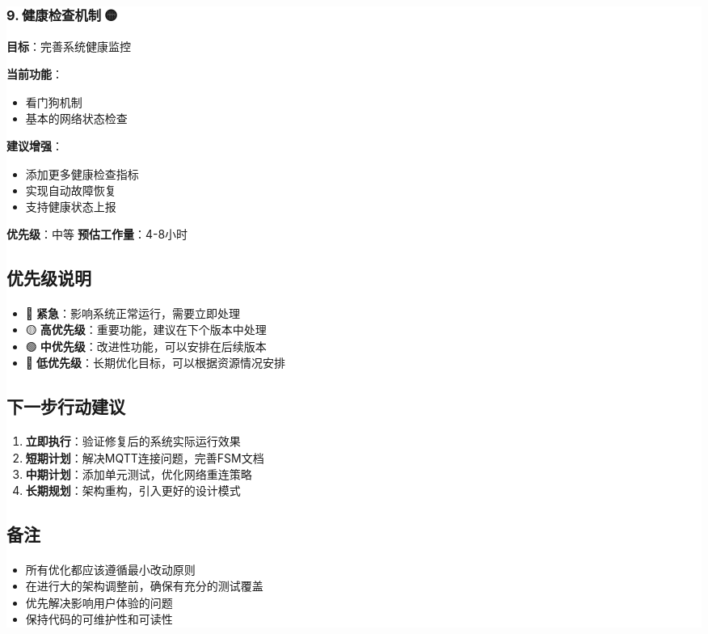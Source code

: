 ### 9. 健康检查机制 🟡

**目标**：完善系统健康监控

**当前功能**：
- 看门狗机制
- 基本的网络状态检查

**建议增强**：
- 添加更多健康检查指标
- 实现自动故障恢复
- 支持健康状态上报

**优先级**：中等
**预估工作量**：4-8小时

## 优先级说明

- 🔴 **紧急**：影响系统正常运行，需要立即处理
- 🟡 **高优先级**：重要功能，建议在下个版本中处理
- 🟢 **中优先级**：改进性功能，可以安排在后续版本
- 🔵 **低优先级**：长期优化目标，可以根据资源情况安排

## 下一步行动建议

1. **立即执行**：验证修复后的系统实际运行效果
2. **短期计划**：解决MQTT连接问题，完善FSM文档
3. **中期计划**：添加单元测试，优化网络重连策略
4. **长期规划**：架构重构，引入更好的设计模式

## 备注

- 所有优化都应该遵循最小改动原则
- 在进行大的架构调整前，确保有充分的测试覆盖
- 优先解决影响用户体验的问题
- 保持代码的可维护性和可读性
